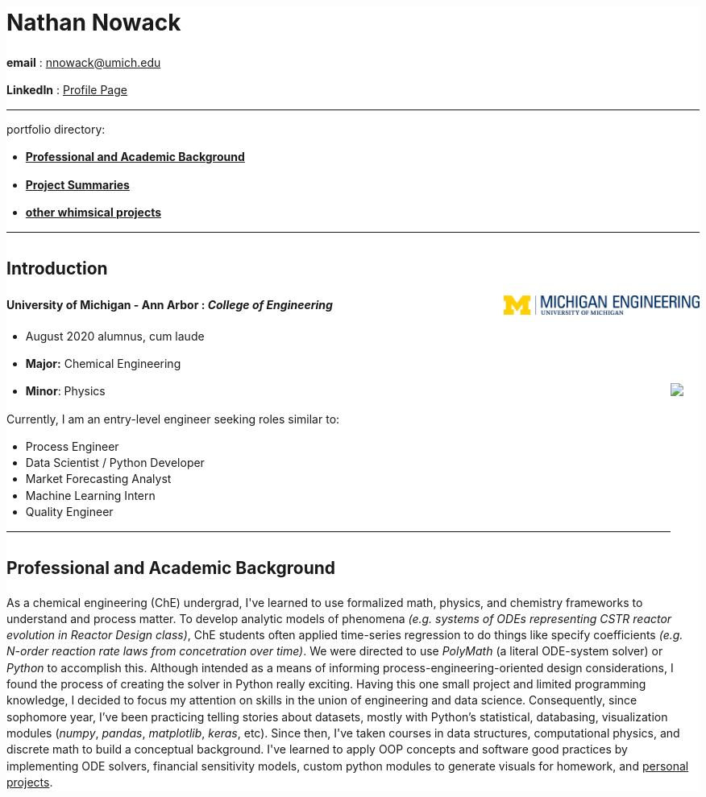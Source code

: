 # Nathan Nowack
**email** : nnowack@umich.edu 

**LinkedIn** : [Profile Page](https://www.linkedin.com/in/nathan-nowack-a6b59b143/)

---

portfolio directory: 

- **[Professional and Academic Background](##-Professional-and-Academic-Background)**

- **[Project Summaries](##-Project-Summaries)** 

- **[other whimsical projects](#-Somewhat-whimsical-projects)**


---

## Introduction


<img align="right" height="24" src="pictures/umichCOE.png"/>

#### University of Michigan - Ann Arbor :  *College of Engineering*


-  August 2020 alumnus, cum laude 

- **Major:** Chemical Engineering
<img align="right" style="margin-right: 20px" height="200" src="pictures/me.png"/>

- **Minor**: Physics

Currently, I am an entry-level engineer seeking roles similar to:
- Process Engineer
- Data Scientist / Python Developer
- Market Forecasting Analyst
- Machine Learning Intern
- Quality Engineer

---

##  Professional and Academic Background

As a chemical engineering (ChE) undergrad, I've learned to use formalized math, physics, and chemistry frameworks to understand and process matter. To develop analytic models of phenomena *(e.g. systems of ODEs representing CSTR reactor evolution in Reactor Design class)*, ChE students often applied time-series regression to do things like specify coefficients *(e.g. N-order reaction rate laws from concetration over time)*. We were directed to use *PolyMath* (a literal ODE-system solver) or *Python* to accomplish this. Although intended as a means of informing process-engineering-oriented design considerations, I found the process of creating the solver in Python really exciting. Having this one small project and limited programming knowledge, I decided to focus my attention on skills in the union of engineering and data science. Consequently, since sophomore year, I’ve been practicing telling stories about datasets, mostly with Python’s statistical, databasing, visualization modules (*numpy*, *pandas*, *matplotlib*, *keras*, etc). Since then, I've taken courses in data structures, computational physics, and discrete math to build a conceptual background. I've learned to apply OOP concepts and software good practices by implementing ODE solvers, financial sensitivity models, custom python modules to generate visuals for homework, and  [personal projects](##-Personal-Projects).
